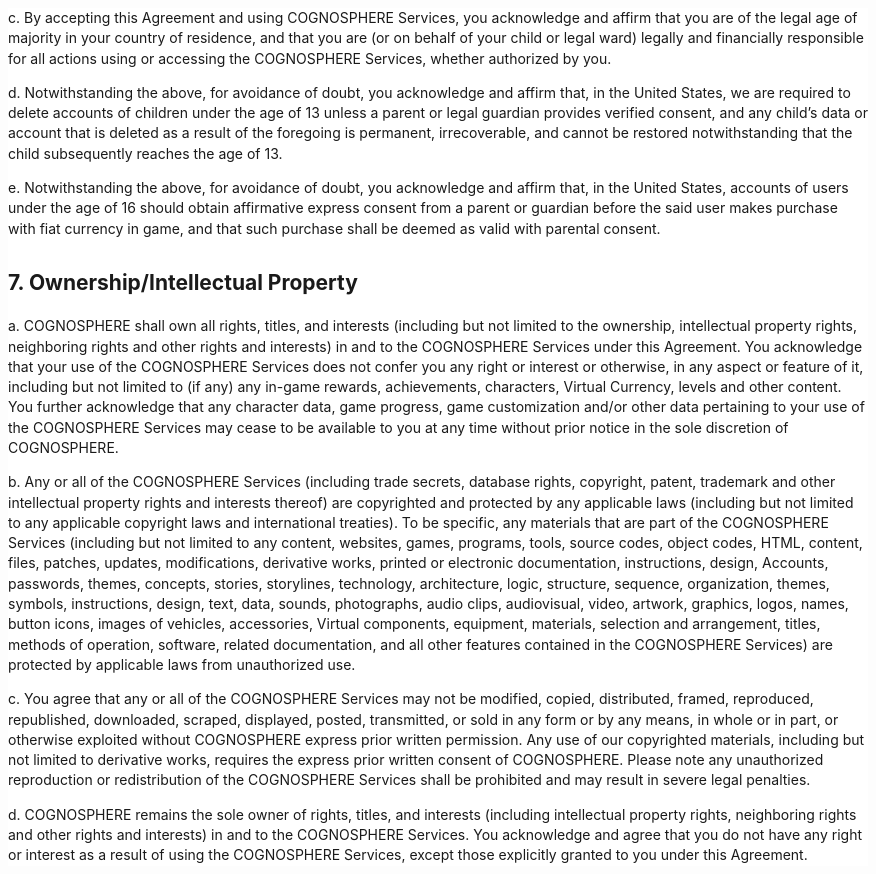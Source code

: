 c. By accepting this Agreement and using COGNOSPHERE Services, you acknowledge and affirm that you are of the legal age of majority in your country of residence, and that you are (or on behalf of your child or legal ward) legally and financially responsible for all actions using or accessing the COGNOSPHERE Services, whether authorized by you.

d. Notwithstanding the above, for avoidance of doubt, you acknowledge and affirm that, in the United States, we are required to delete accounts of children under the age of 13 unless a parent or legal guardian provides verified consent, and any child’s data or account that is deleted as a result of the foregoing is permanent, irrecoverable, and cannot be restored notwithstanding that the child subsequently reaches the age of 13.

e. Notwithstanding the above, for avoidance of doubt, you acknowledge and affirm that, in the United States, accounts of users under the age of 16 should obtain affirmative express consent from a parent or guardian before the said user makes purchase with fiat currency in game, and that such purchase shall be deemed as valid with parental consent.

7\. Ownership/Intellectual Property
-----------------------------------

a. COGNOSPHERE shall own all rights, titles, and interests (including but not limited to the ownership, intellectual property rights, neighboring rights and other rights and interests) in and to the COGNOSPHERE Services under this Agreement. You acknowledge that your use of the COGNOSPHERE Services does not confer you any right or interest or otherwise, in any aspect or feature of it, including but not limited to (if any) any in-game rewards, achievements, characters, Virtual Currency, levels and other content. You further acknowledge that any character data, game progress, game customization and/or other data pertaining to your use of the COGNOSPHERE Services may cease to be available to you at any time without prior notice in the sole discretion of COGNOSPHERE.

b. Any or all of the COGNOSPHERE Services (including trade secrets, database rights, copyright, patent, trademark and other intellectual property rights and interests thereof) are copyrighted and protected by any applicable laws (including but not limited to any applicable copyright laws and international treaties). To be specific, any materials that are part of the COGNOSPHERE Services (including but not limited to any content, websites, games, programs, tools, source codes, object codes, HTML, content, files, patches, updates, modifications, derivative works, printed or electronic documentation, instructions, design, Accounts, passwords, themes, concepts, stories, storylines, technology, architecture, logic, structure, sequence, organization, themes, symbols, instructions, design, text, data, sounds, photographs, audio clips, audiovisual, video, artwork, graphics, logos, names, button icons, images of vehicles, accessories, Virtual components, equipment, materials, selection and arrangement, titles, methods of operation, software, related documentation, and all other features contained in the COGNOSPHERE Services) are protected by applicable laws from unauthorized use.

c. You agree that any or all of the COGNOSPHERE Services may not be modified, copied, distributed, framed, reproduced, republished, downloaded, scraped, displayed, posted, transmitted, or sold in any form or by any means, in whole or in part, or otherwise exploited without COGNOSPHERE express prior written permission. Any use of our copyrighted materials, including but not limited to derivative works, requires the express prior written consent of COGNOSPHERE. Please note any unauthorized reproduction or redistribution of the COGNOSPHERE Services shall be prohibited and may result in severe legal penalties.

d. COGNOSPHERE remains the sole owner of rights, titles, and interests (including intellectual property rights, neighboring rights and other rights and interests) in and to the COGNOSPHERE Services. You acknowledge and agree that you do not have any right or interest as a result of using the COGNOSPHERE Services, except those explicitly granted to you under this Agreement.
